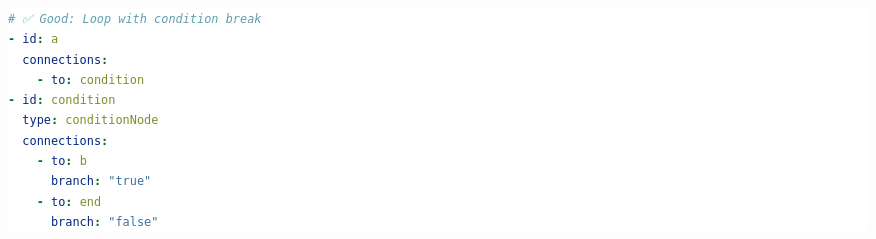 ```yaml
# ✅ Good: Loop with condition break
- id: a
  connections:
    - to: condition
- id: condition
  type: conditionNode
  connections:
    - to: b
      branch: "true"
    - to: end
      branch: "false"
```


